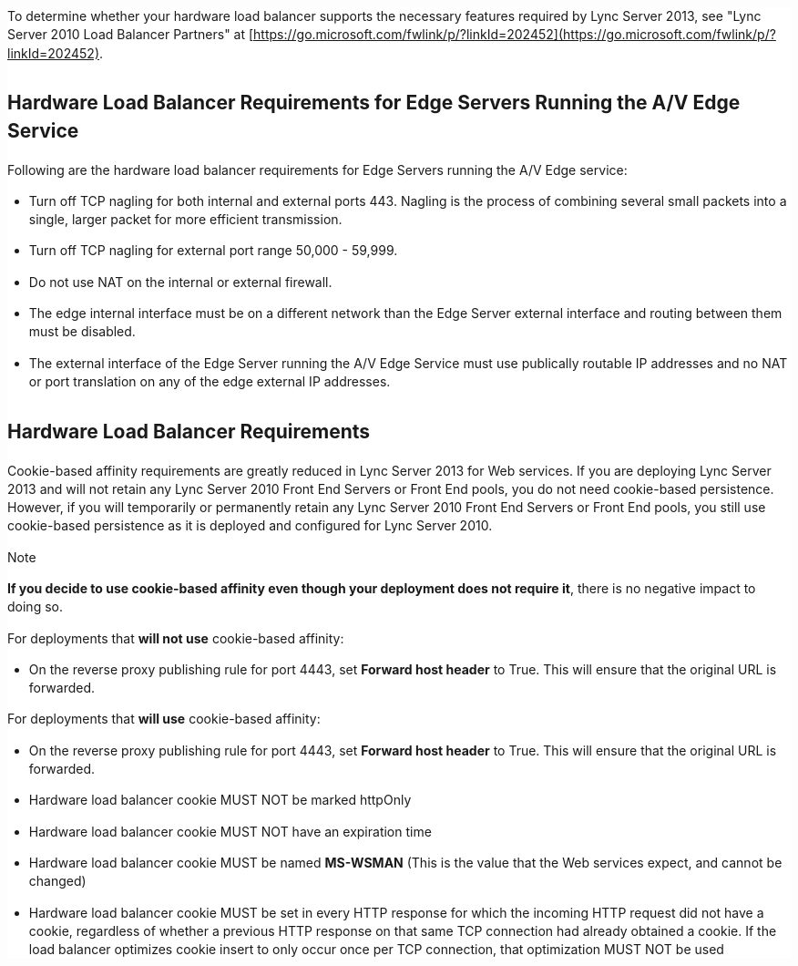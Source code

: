 To determine whether your hardware load balancer supports the necessary features required by Lync Server 2013, see "Lync Server 2010 Load Balancer Partners" at [https://go.microsoft.com/fwlink/p/?linkId=202452](https://go.microsoft.com/fwlink/p/?linkId=202452).
  
## Hardware Load Balancer Requirements for Edge Servers Running the A/V Edge Service
<a name="sectionSection0"> </a>

Following are the hardware load balancer requirements for Edge Servers running the A/V Edge service:
  
- Turn off TCP nagling for both internal and external ports 443. Nagling is the process of combining several small packets into a single, larger packet for more efficient transmission.
    
- Turn off TCP nagling for external port range 50,000 - 59,999. 
    
- Do not use NAT on the internal or external firewall. 
    
- The edge internal interface must be on a different network than the Edge Server external interface and routing between them must be disabled. 
    
- The external interface of the Edge Server running the A/V Edge Service must use publically routable IP addresses and no NAT or port translation on any of the edge external IP addresses. 
    
## Hardware Load Balancer Requirements
<a name="sectionSection1"> </a>

Cookie-based affinity requirements are greatly reduced in Lync Server 2013 for Web services. If you are deploying Lync Server 2013 and will not retain any Lync Server 2010 Front End Servers or Front End pools, you do not need cookie-based persistence. However, if you will temporarily or permanently retain any Lync Server 2010 Front End Servers or Front End pools, you still use cookie-based persistence as it is deployed and configured for Lync Server 2010. 
  
> [!NOTE]
> **If you decide to use cookie-based affinity even though your deployment does not require it**, there is no negative impact to doing so. 
  
For deployments that **will not use** cookie-based affinity: 
  
- On the reverse proxy publishing rule for port 4443, set **Forward host header** to True. This will ensure that the original URL is forwarded. 
    
For deployments that **will use** cookie-based affinity: 
  
- On the reverse proxy publishing rule for port 4443, set **Forward host header** to True. This will ensure that the original URL is forwarded. 
    
- Hardware load balancer cookie MUST NOT be marked httpOnly
    
- Hardware load balancer cookie MUST NOT have an expiration time
    
- Hardware load balancer cookie MUST be named **MS-WSMAN** (This is the value that the Web services expect, and cannot be changed) 
    
- Hardware load balancer cookie MUST be set in every HTTP response for which the incoming HTTP request did not have a cookie, regardless of whether a previous HTTP response on that same TCP connection had already obtained a cookie. If the load balancer optimizes cookie insert to only occur once per TCP connection, that optimization MUST NOT be used
    